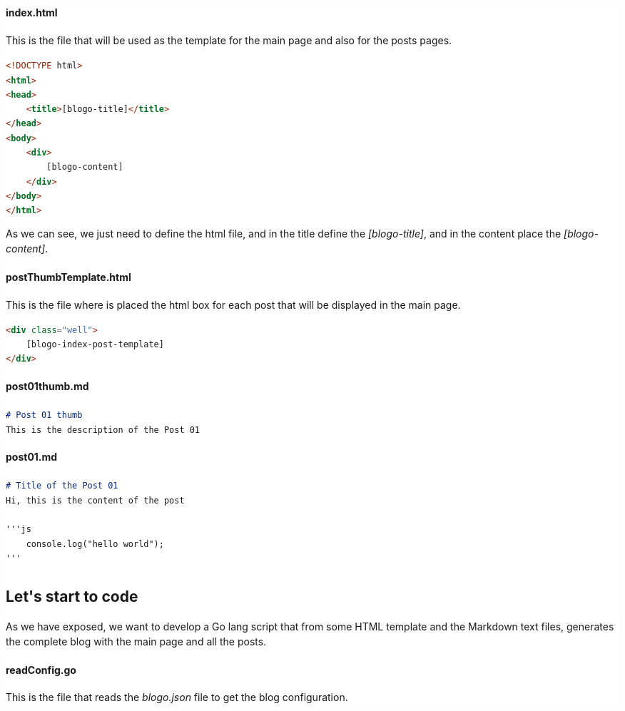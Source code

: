 #### index.html
This is the file that will be used as the template for the main page and also for the posts pages.

```html
<!DOCTYPE html>
<html>
<head>
    <title>[blogo-title]</title>
</head>
<body>
    <div>
        [blogo-content]
    </div>
</body>
</html>
```

As we can see, we just need to define the html file, and in the title define the *[blogo-title]*, and in the content place the *[blogo-content]*.

#### postThumbTemplate.html
This is the file where is placed the html box for each post that will be displayed in the main page.

```html
<div class="well">
    [blogo-index-post-template]
</div>
```

#### post01thumb.md

```markdown
# Post 01 thumb
This is the description of the Post 01
```

#### post01.md
```markdown
# Title of the Post 01
Hi, this is the content of the post

'''js
    console.log("hello world");
'''
```

## Let's start to code
As we have exposed, we want to develop a Go lang script that from some HTML template and the Markdown text files, generates the complete blog with the main page and all the posts.

#### readConfig.go
This is the file that reads the *blogo.json* file to get the blog configuration.
